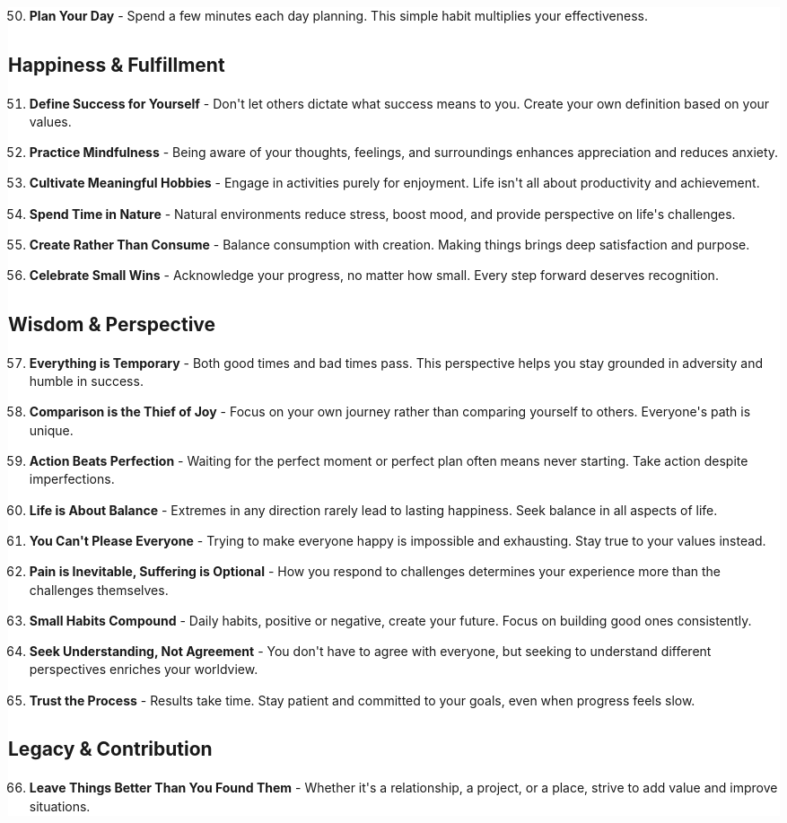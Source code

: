 50. **Plan Your Day** - Spend a few minutes each day planning. This simple habit multiplies your effectiveness.

## Happiness & Fulfillment

51. **Define Success for Yourself** - Don't let others dictate what success means to you. Create your own definition based on your values.

52. **Practice Mindfulness** - Being aware of your thoughts, feelings, and surroundings enhances appreciation and reduces anxiety.

53. **Cultivate Meaningful Hobbies** - Engage in activities purely for enjoyment. Life isn't all about productivity and achievement.

54. **Spend Time in Nature** - Natural environments reduce stress, boost mood, and provide perspective on life's challenges.

55. **Create Rather Than Consume** - Balance consumption with creation. Making things brings deep satisfaction and purpose.

56. **Celebrate Small Wins** - Acknowledge your progress, no matter how small. Every step forward deserves recognition.

## Wisdom & Perspective

57. **Everything is Temporary** - Both good times and bad times pass. This perspective helps you stay grounded in adversity and humble in success.

58. **Comparison is the Thief of Joy** - Focus on your own journey rather than comparing yourself to others. Everyone's path is unique.

59. **Action Beats Perfection** - Waiting for the perfect moment or perfect plan often means never starting. Take action despite imperfections.

60. **Life is About Balance** - Extremes in any direction rarely lead to lasting happiness. Seek balance in all aspects of life.

61. **You Can't Please Everyone** - Trying to make everyone happy is impossible and exhausting. Stay true to your values instead.

62. **Pain is Inevitable, Suffering is Optional** - How you respond to challenges determines your experience more than the challenges themselves.

63. **Small Habits Compound** - Daily habits, positive or negative, create your future. Focus on building good ones consistently.

64. **Seek Understanding, Not Agreement** - You don't have to agree with everyone, but seeking to understand different perspectives enriches your worldview.

65. **Trust the Process** - Results take time. Stay patient and committed to your goals, even when progress feels slow.

## Legacy & Contribution

66. **Leave Things Better Than You Found Them** - Whether it's a relationship, a project, or a place, strive to add value and improve situations.
